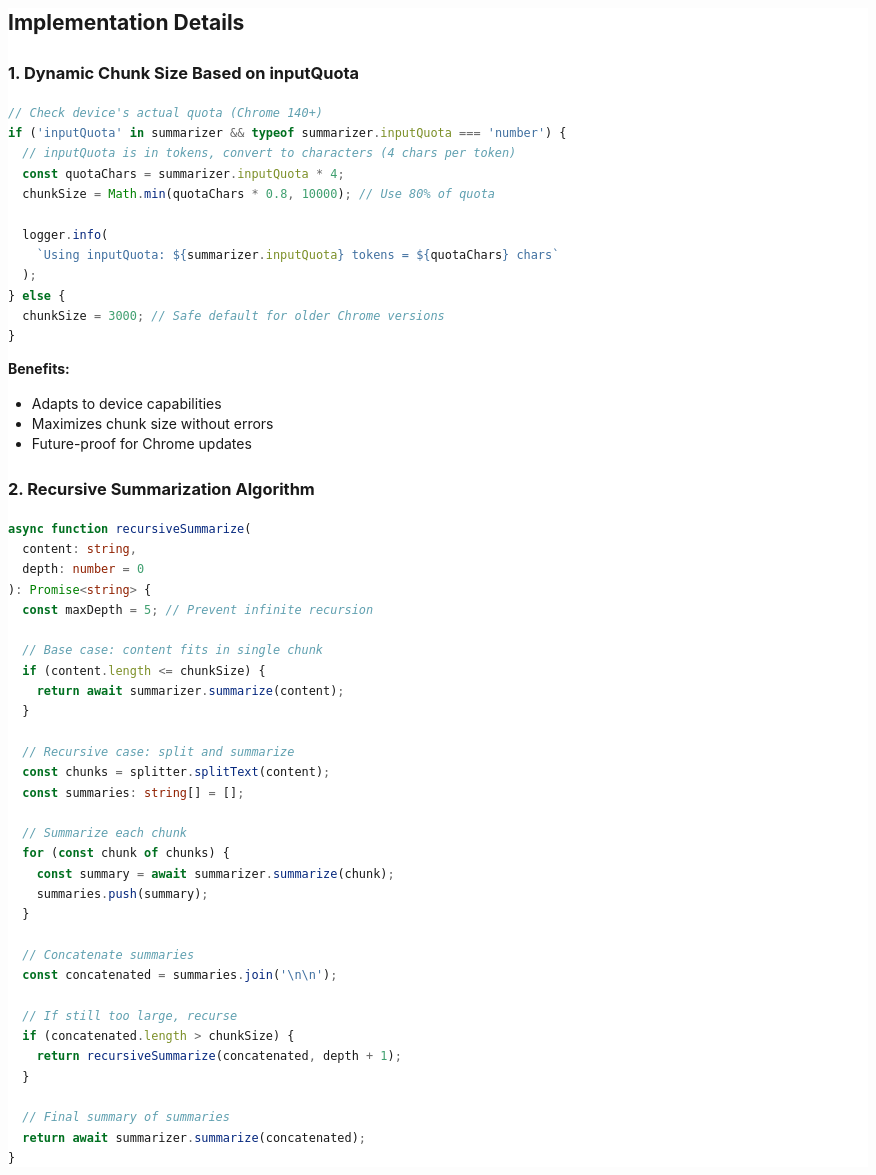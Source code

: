 
## Implementation Details

### 1. Dynamic Chunk Size Based on inputQuota

```typescript
// Check device's actual quota (Chrome 140+)
if ('inputQuota' in summarizer && typeof summarizer.inputQuota === 'number') {
  // inputQuota is in tokens, convert to characters (4 chars per token)
  const quotaChars = summarizer.inputQuota * 4;
  chunkSize = Math.min(quotaChars * 0.8, 10000); // Use 80% of quota

  logger.info(
    `Using inputQuota: ${summarizer.inputQuota} tokens = ${quotaChars} chars`
  );
} else {
  chunkSize = 3000; // Safe default for older Chrome versions
}
```

**Benefits:**

- Adapts to device capabilities
- Maximizes chunk size without errors
- Future-proof for Chrome updates

### 2. Recursive Summarization Algorithm

```typescript
async function recursiveSummarize(
  content: string,
  depth: number = 0
): Promise<string> {
  const maxDepth = 5; // Prevent infinite recursion

  // Base case: content fits in single chunk
  if (content.length <= chunkSize) {
    return await summarizer.summarize(content);
  }

  // Recursive case: split and summarize
  const chunks = splitter.splitText(content);
  const summaries: string[] = [];

  // Summarize each chunk
  for (const chunk of chunks) {
    const summary = await summarizer.summarize(chunk);
    summaries.push(summary);
  }

  // Concatenate summaries
  const concatenated = summaries.join('\n\n');

  // If still too large, recurse
  if (concatenated.length > chunkSize) {
    return recursiveSummarize(concatenated, depth + 1);
  }

  // Final summary of summaries
  return await summarizer.summarize(concatenated);
}
```
